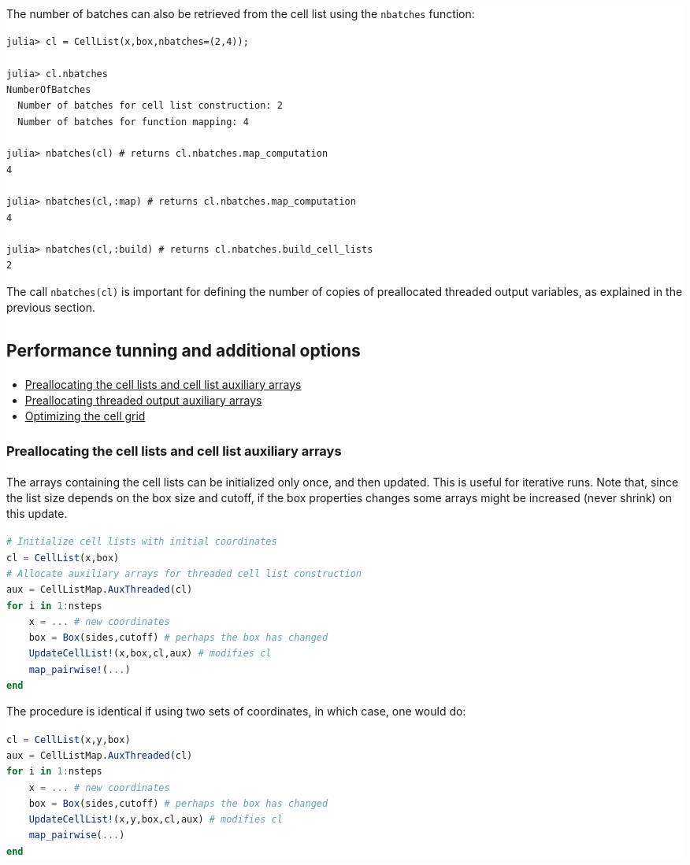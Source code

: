 The number of batches can also be retrieved from the cell list using the `nbatches` function:
```julia-repl
julia> cl = CellList(x,box,nbatches=(2,4));

julia> cl.nbatches
NumberOfBatches
  Number of batches for cell list construction: 2
  Number of batches for function mapping: 4

julia> nbatches(cl) # returns cl.nbatches.map_computation
4

julia> nbatches(cl,:map) # returns cl.nbatches.map_computation
4

julia> nbatches(cl,:build) # returns cl.nbatches.build_cell_lists
2
```

The call `nbatches(cl)` is important for defining the number of copies of preallocated threaded output variables, as explained in the previous section.

## Performance tunning and additional options

- [Preallocating the cell lists and cell list auxiliary arrays](@ref)
- [Preallocating threaded output auxiliary arrays](@ref)
- [Optimizing the cell grid](@ref)

### Preallocating the cell lists and cell list auxiliary arrays

The arrays containing the cell lists can be initialized only once, and then updated. This is useful for iterative runs. Note that, since the list size depends on the box size and cutoff, if the box properties changes some arrays might be increased (never shrink) on this update. 

```julia
# Initialize cell lists with initial coordinates
cl = CellList(x,box)
# Allocate auxiliary arrays for threaded cell list construction
aux = CellListMap.AuxThreaded(cl)
for i in 1:nsteps
    x = ... # new coordinates
    box = Box(sides,cutoff) # perhaps the box has changed
    UpdateCellList!(x,box,cl,aux) # modifies cl
    map_pairwise!(...)
end
```

The procedure is identical if using two sets of coordinates, in which case, one would do:
```julia
cl = CellList(x,y,box)
aux = CellListMap.AuxThreaded(cl)
for i in 1:nsteps
    x = ... # new coordinates
    box = Box(sides,cutoff) # perhaps the box has changed
    UpdateCellList!(x,y,box,cl,aux) # modifies cl
    map_pairwise(...)
end
```
